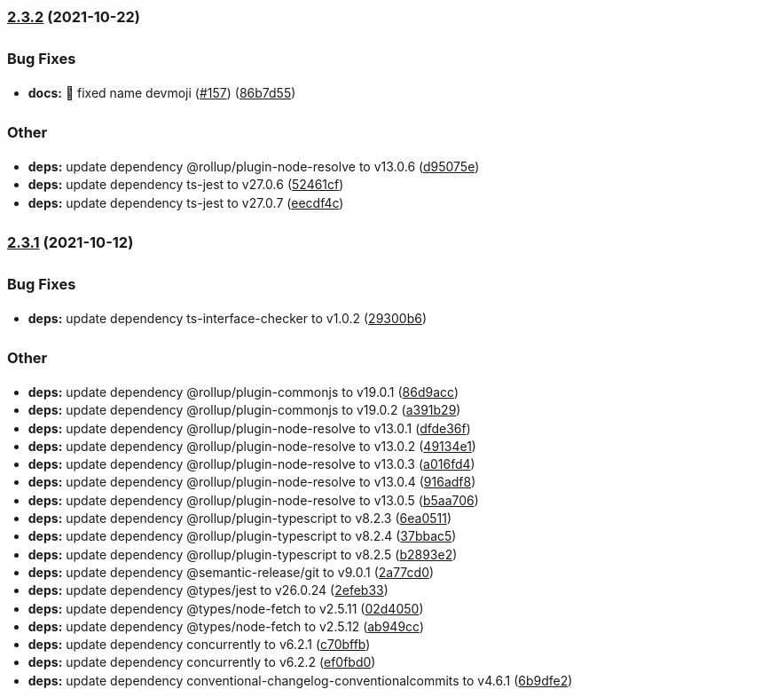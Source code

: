 ### [2.3.2](https://github.com/folke/devmoji/compare/v2.3.1...v2.3.2) (2021-10-22)


### Bug Fixes

* **docs:** :memo: fixed name devmoji ([#157](https://github.com/folke/devmoji/issues/157)) ([86b7d55](https://github.com/folke/devmoji/commit/86b7d55bd13a1b958d80b9df229f9b74d25e8da7))


### Other

* **deps:** update dependency @rollup/plugin-node-resolve to v13.0.6 ([d95075e](https://github.com/folke/devmoji/commit/d95075e0200435201d818d3bab42216c07a99bba))
* **deps:** update dependency ts-jest to v27.0.6 ([52461cf](https://github.com/folke/devmoji/commit/52461cf5d50656e570405025e825690264e73b3f))
* **deps:** update dependency ts-jest to v27.0.7 ([eecdf4c](https://github.com/folke/devmoji/commit/eecdf4c3b6accb078f6a16bc9badf82b0615d970))

### [2.3.1](https://github.com/folke/devmoji/compare/v2.3.0...v2.3.1) (2021-10-12)


### Bug Fixes

* **deps:** update dependency ts-interface-checker to v1.0.2 ([29300b6](https://github.com/folke/devmoji/commit/29300b66ab4c2bb36d9decf84f7dd2bb49d692f2))


### Other

* **deps:** update dependency @rollup/plugin-commonjs to v19.0.1 ([86d9acc](https://github.com/folke/devmoji/commit/86d9accccaa541c47587cb7f0c77f01b0c6618b2))
* **deps:** update dependency @rollup/plugin-commonjs to v19.0.2 ([a391b29](https://github.com/folke/devmoji/commit/a391b299d92f915ec7da9b9d0cff3ebe8c48247c))
* **deps:** update dependency @rollup/plugin-node-resolve to v13.0.1 ([dfde36f](https://github.com/folke/devmoji/commit/dfde36f6bdd038c2675f093b883f54763b820c8f))
* **deps:** update dependency @rollup/plugin-node-resolve to v13.0.2 ([49134e1](https://github.com/folke/devmoji/commit/49134e129d5d182d54cff4ec7eaf1f1aa8dd4fc3))
* **deps:** update dependency @rollup/plugin-node-resolve to v13.0.3 ([a016fd4](https://github.com/folke/devmoji/commit/a016fd4ab5bb73265c93075c1b91a13eab048941))
* **deps:** update dependency @rollup/plugin-node-resolve to v13.0.4 ([916adf8](https://github.com/folke/devmoji/commit/916adf8b1c5009d86f74cd2aa24029f1fe8ccc0b))
* **deps:** update dependency @rollup/plugin-node-resolve to v13.0.5 ([b5aa706](https://github.com/folke/devmoji/commit/b5aa706a8d8de42aec9b878b91fc492a77171845))
* **deps:** update dependency @rollup/plugin-typescript to v8.2.3 ([6ea0511](https://github.com/folke/devmoji/commit/6ea051119c5d3f8ea13a3844bb34c5c4a9c6f7bd))
* **deps:** update dependency @rollup/plugin-typescript to v8.2.4 ([37bbac5](https://github.com/folke/devmoji/commit/37bbac5dc7299bce26e44d8519a2c787fbe74361))
* **deps:** update dependency @rollup/plugin-typescript to v8.2.5 ([b2893e2](https://github.com/folke/devmoji/commit/b2893e2adc9d709e951e8a7ef63b67d82763ed81))
* **deps:** update dependency @semantic-release/git to v9.0.1 ([2a77cd0](https://github.com/folke/devmoji/commit/2a77cd00b6777c03748a0a8b95e6e08644d67953))
* **deps:** update dependency @types/jest to v26.0.24 ([2efeb33](https://github.com/folke/devmoji/commit/2efeb33fb716d911c4369d902ba369653550b65f))
* **deps:** update dependency @types/node-fetch to v2.5.11 ([02d4050](https://github.com/folke/devmoji/commit/02d4050685d148fd9d5467bbb17308ac863824fd))
* **deps:** update dependency @types/node-fetch to v2.5.12 ([ab949cc](https://github.com/folke/devmoji/commit/ab949cc53700e56382062842ddbf91c74707c26c))
* **deps:** update dependency concurrently to v6.2.1 ([c70bffb](https://github.com/folke/devmoji/commit/c70bffba6d1ff16082f123cfcd077951d6942220))
* **deps:** update dependency concurrently to v6.2.2 ([ef0fbd0](https://github.com/folke/devmoji/commit/ef0fbd0540cacd33f38fec521e30568ba7746536))
* **deps:** update dependency conventional-changelog-conventionalcommits to v4.6.1 ([6b9dfe2](https://github.com/folke/devmoji/commit/6b9dfe237ac890fb01ccc71ea272d4907898bea8))